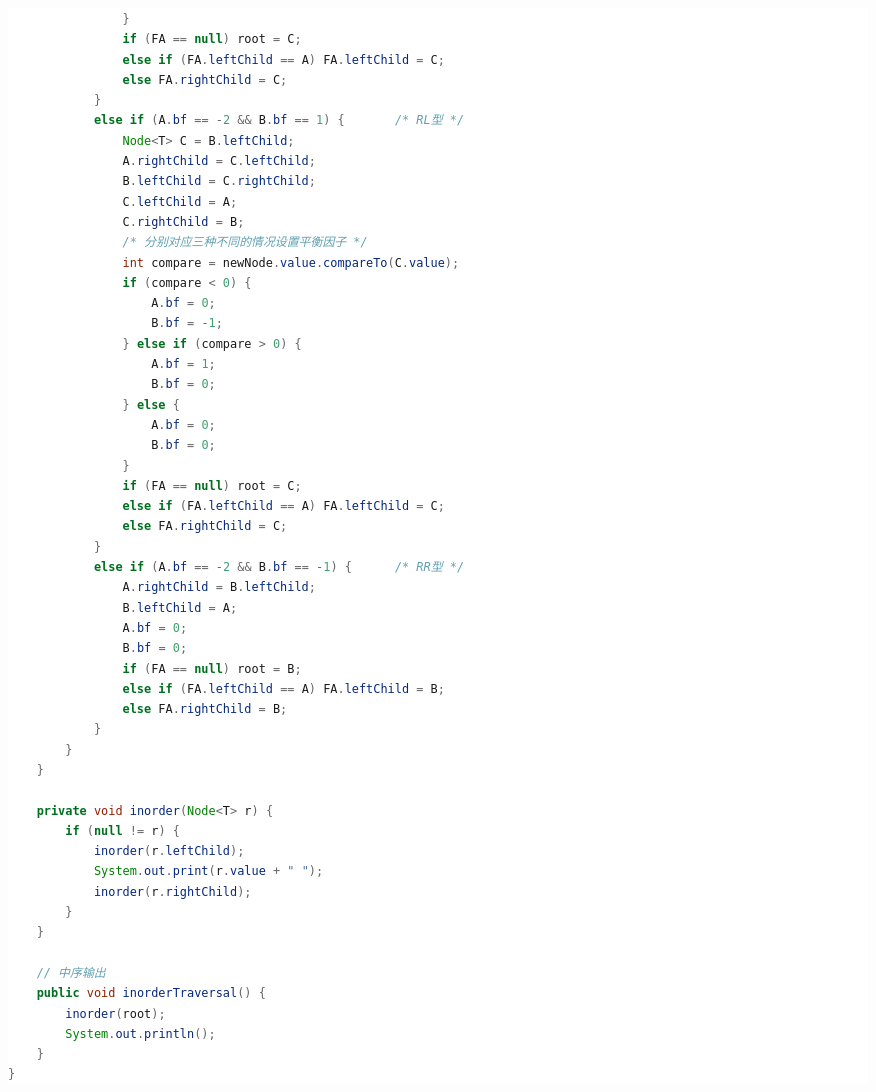 ```java
                }
                if (FA == null) root = C;
                else if (FA.leftChild == A) FA.leftChild = C;
                else FA.rightChild = C;
            }
            else if (A.bf == -2 && B.bf == 1) {       /* RL型 */
                Node<T> C = B.leftChild;
                A.rightChild = C.leftChild;
                B.leftChild = C.rightChild;
                C.leftChild = A;
                C.rightChild = B;
                /* 分别对应三种不同的情况设置平衡因子 */
                int compare = newNode.value.compareTo(C.value);
                if (compare < 0) {
                    A.bf = 0;
                    B.bf = -1;
                } else if (compare > 0) {
                    A.bf = 1;
                    B.bf = 0;
                } else {
                    A.bf = 0;
                    B.bf = 0;
                }
                if (FA == null) root = C;
                else if (FA.leftChild == A) FA.leftChild = C;
                else FA.rightChild = C;
            }
            else if (A.bf == -2 && B.bf == -1) {      /* RR型 */
                A.rightChild = B.leftChild;
                B.leftChild = A;
                A.bf = 0;
                B.bf = 0;
                if (FA == null) root = B;
                else if (FA.leftChild == A) FA.leftChild = B;
                else FA.rightChild = B;
            }
        }
    }

    private void inorder(Node<T> r) {
        if (null != r) {
            inorder(r.leftChild);
            System.out.print(r.value + " ");
            inorder(r.rightChild);
        }
    }

    // 中序输出
    public void inorderTraversal() {
        inorder(root);
        System.out.println();
    }
}
```
